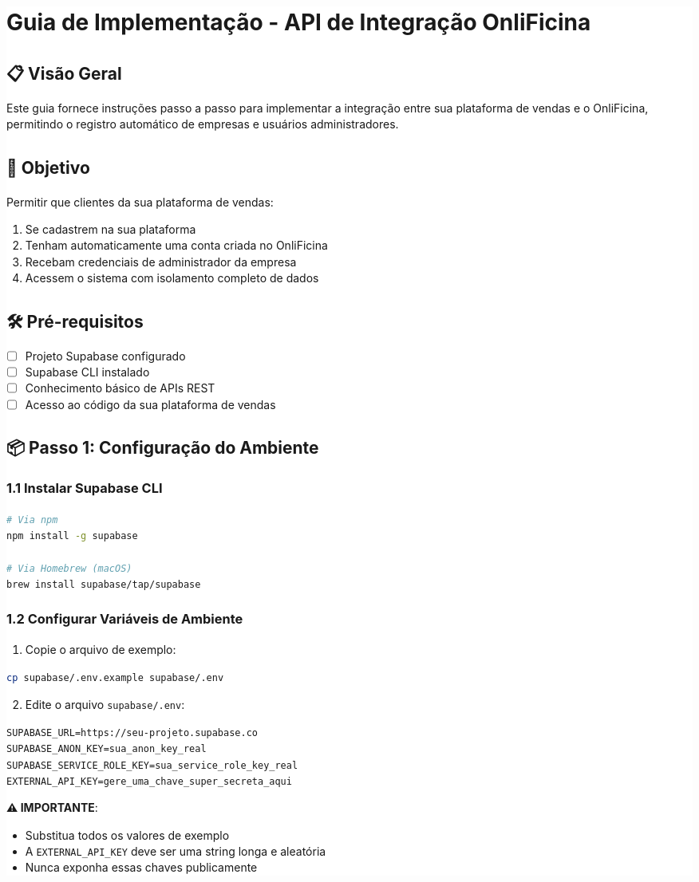 # Guia de Implementação - API de Integração OnliFicina

## 📋 Visão Geral

Este guia fornece instruções passo a passo para implementar a integração entre sua plataforma de vendas e o OnliFicina, permitindo o registro automático de empresas e usuários administradores.

## 🎯 Objetivo

Permitir que clientes da sua plataforma de vendas:
1. Se cadastrem na sua plataforma
2. Tenham automaticamente uma conta criada no OnliFicina
3. Recebam credenciais de administrador da empresa
4. Acessem o sistema com isolamento completo de dados

## 🛠️ Pré-requisitos

- [ ] Projeto Supabase configurado
- [ ] Supabase CLI instalado
- [ ] Conhecimento básico de APIs REST
- [ ] Acesso ao código da sua plataforma de vendas

## 📦 Passo 1: Configuração do Ambiente

### 1.1 Instalar Supabase CLI

```bash
# Via npm
npm install -g supabase

# Via Homebrew (macOS)
brew install supabase/tap/supabase
```

### 1.2 Configurar Variáveis de Ambiente

1. Copie o arquivo de exemplo:
```bash
cp supabase/.env.example supabase/.env
```

2. Edite o arquivo `supabase/.env`:
```env
SUPABASE_URL=https://seu-projeto.supabase.co
SUPABASE_ANON_KEY=sua_anon_key_real
SUPABASE_SERVICE_ROLE_KEY=sua_service_role_key_real
EXTERNAL_API_KEY=gere_uma_chave_super_secreta_aqui
```

**⚠️ IMPORTANTE**: 
- Substitua todos os valores de exemplo
- A `EXTERNAL_API_KEY` deve ser uma string longa e aleatória
- Nunca exponha essas chaves publicamente
